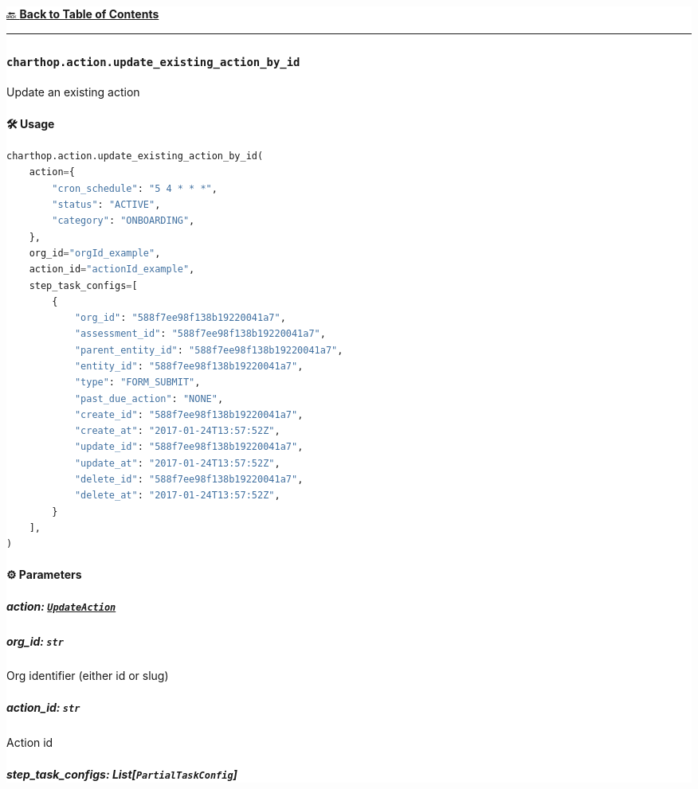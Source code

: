 [🔙 **Back to Table of Contents**](#table-of-contents)

---

### `charthop.action.update_existing_action_by_id`<a id="charthopactionupdate_existing_action_by_id"></a>

Update an existing action

#### 🛠️ Usage<a id="🛠️-usage"></a>

```python
charthop.action.update_existing_action_by_id(
    action={
        "cron_schedule": "5 4 * * *",
        "status": "ACTIVE",
        "category": "ONBOARDING",
    },
    org_id="orgId_example",
    action_id="actionId_example",
    step_task_configs=[
        {
            "org_id": "588f7ee98f138b19220041a7",
            "assessment_id": "588f7ee98f138b19220041a7",
            "parent_entity_id": "588f7ee98f138b19220041a7",
            "entity_id": "588f7ee98f138b19220041a7",
            "type": "FORM_SUBMIT",
            "past_due_action": "NONE",
            "create_id": "588f7ee98f138b19220041a7",
            "create_at": "2017-01-24T13:57:52Z",
            "update_id": "588f7ee98f138b19220041a7",
            "update_at": "2017-01-24T13:57:52Z",
            "delete_id": "588f7ee98f138b19220041a7",
            "delete_at": "2017-01-24T13:57:52Z",
        }
    ],
)
```

#### ⚙️ Parameters<a id="⚙️-parameters"></a>

##### action: [`UpdateAction`](./chart_hop_python_sdk/type/update_action.py)<a id="action-updateactionchart_hop_python_sdktypeupdate_actionpy"></a>


##### org_id: `str`<a id="org_id-str"></a>

Org identifier (either id or slug)

##### action_id: `str`<a id="action_id-str"></a>

Action id

##### step_task_configs: List[`PartialTaskConfig`]<a id="step_task_configs-listpartialtaskconfig"></a>
